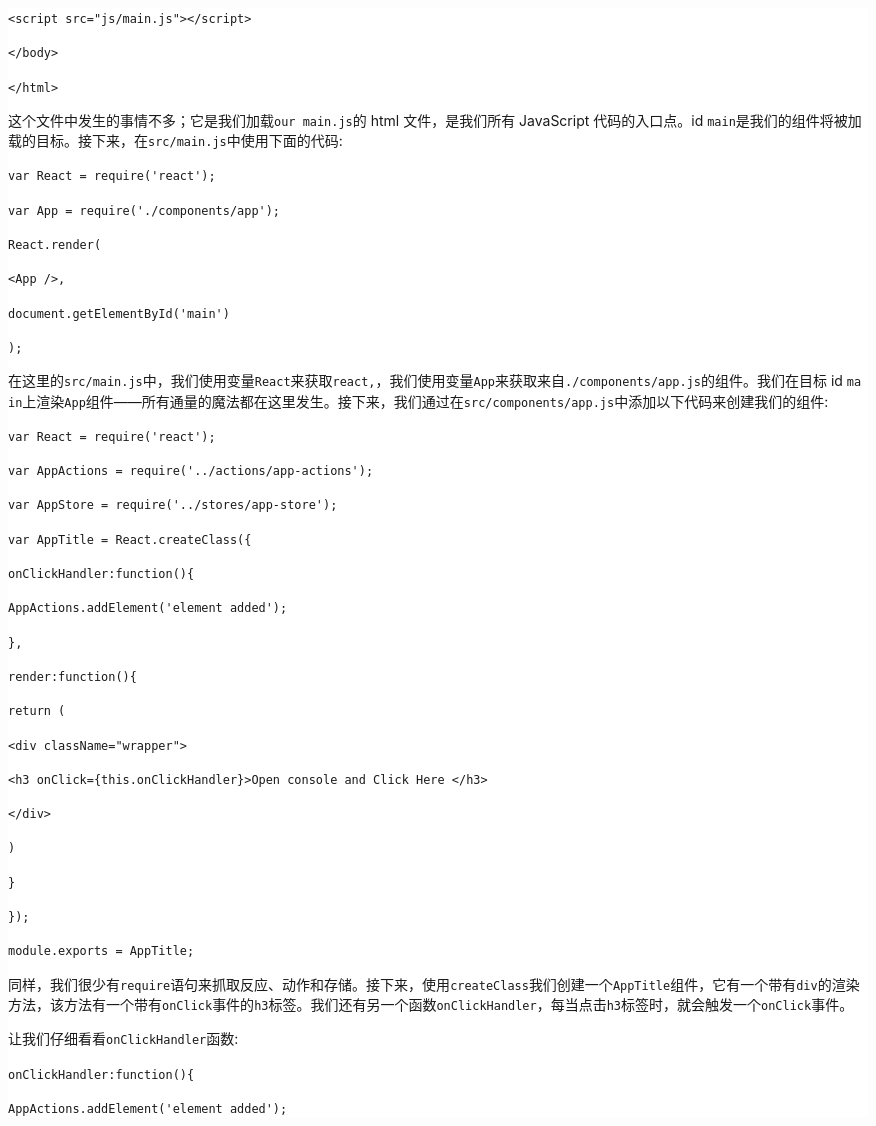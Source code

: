 `<script src="js/main.js"></script>`

`</body>`

`</html>`

这个文件中发生的事情不多；它是我们加载`our main.js`的 html 文件，是我们所有 JavaScript 代码的入口点。id `main`是我们的组件将被加载的目标。接下来，在`src/main.js`中使用下面的代码:

`var React = require('react');`

`var App = require('./components/app');`

`React.render(`

`<App />,`

`document.getElementById('main')`

`);`

在这里的`src/main.js`中，我们使用变量`React`来获取`react,`，我们使用变量`App`来获取来自`./components/app.js`的组件。我们在目标 id `main`上渲染`App`组件——所有通量的魔法都在这里发生。接下来，我们通过在`src/components/app.js`中添加以下代码来创建我们的组件:

`var React = require('react');`

`var AppActions = require('../actions/app-actions');`

`var AppStore = require('../stores/app-store');`

`var AppTitle = React.createClass({`

`onClickHandler:function(){`

`AppActions.addElement('element added');`

`},`

`render:function(){`

`return (`

`<div className="wrapper">`

`<h3 onClick={this.onClickHandler}>Open console and Click Here </h3>`

`</div>`

`)`

`}`

`});`

`module.exports = AppTitle;`

同样，我们很少有`require`语句来抓取反应、动作和存储。接下来，使用`createClass`我们创建一个`AppTitle`组件，它有一个带有`div`的渲染方法，该方法有一个带有`onClick`事件的`h3`标签。我们还有另一个函数`onClickHandler`，每当点击`h3`标签时，就会触发一个`onClick`事件。

让我们仔细看看`onClickHandler`函数:

`onClickHandler:function(){`

`AppActions.addElement('element added');`
